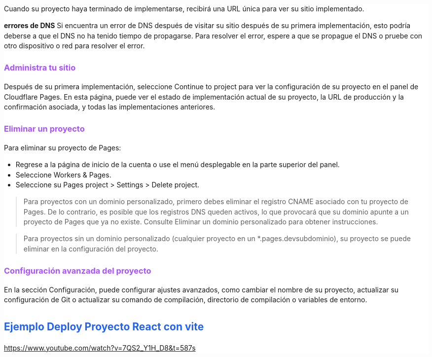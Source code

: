 Cuando su proyecto haya terminado de implementarse, recibirá una URL única para ver su sitio implementado.

**errores de DNS** Si encuentra un error de DNS después de visitar su sitio después de su primera implementación, esto podría deberse a que el DNS no ha tenido tiempo de propagarse. Para resolver el error, espere a que se propague el DNS o pruebe con otro dispositivo o red para resolver el error.

### Administra tu sitio

Después de su primera implementación, seleccione Continue to project para ver la configuración de su proyecto en el panel de Cloudflare Pages. En esta página, puede ver el estado de implementación actual de su proyecto, la URL de producción y la confirmación asociada, y todas las implementaciones anteriores.

### Eliminar un proyecto

Para eliminar su proyecto de Pages:

- Regrese a la página de inicio de la cuenta o use el menú desplegable en la parte superior del panel.
- Seleccione Workers & Pages.
- Seleccione su Pages project > Settings > Delete project.

> Para proyectos con un dominio personalizado, primero debes eliminar el registro CNAME asociado con tu proyecto de Pages. De lo contrario, es posible que los registros DNS queden activos, lo que provocará que su dominio apunte a un proyecto de Pages que ya no existe. Consulte Eliminar un dominio personalizado para obtener instrucciones.

> Para proyectos sin un dominio personalizado (cualquier proyecto en un \*.pages.devsubdominio), su proyecto se puede eliminar en la configuración del proyecto.

### Configuración avanzada del proyecto

En la sección Configuración, puede configurar ajustes avanzados, como cambiar el nombre de su proyecto, actualizar su configuración de Git o actualizar su comando de compilación, directorio de compilación o variables de entorno.

## Ejemplo Deploy Proyecto React con vite

https://www.youtube.com/watch?v=7QS2_Y1H_D8&t=587s

<style>
  h1 { color: #713f12; }
  h2 { color: #2563eb; }
  h3 { color: #a855f7; }
  img {
    width: 100%;
    height: 100%;
    object-fit: cover;
  }
  pre {
    padding: 10px;
  }
